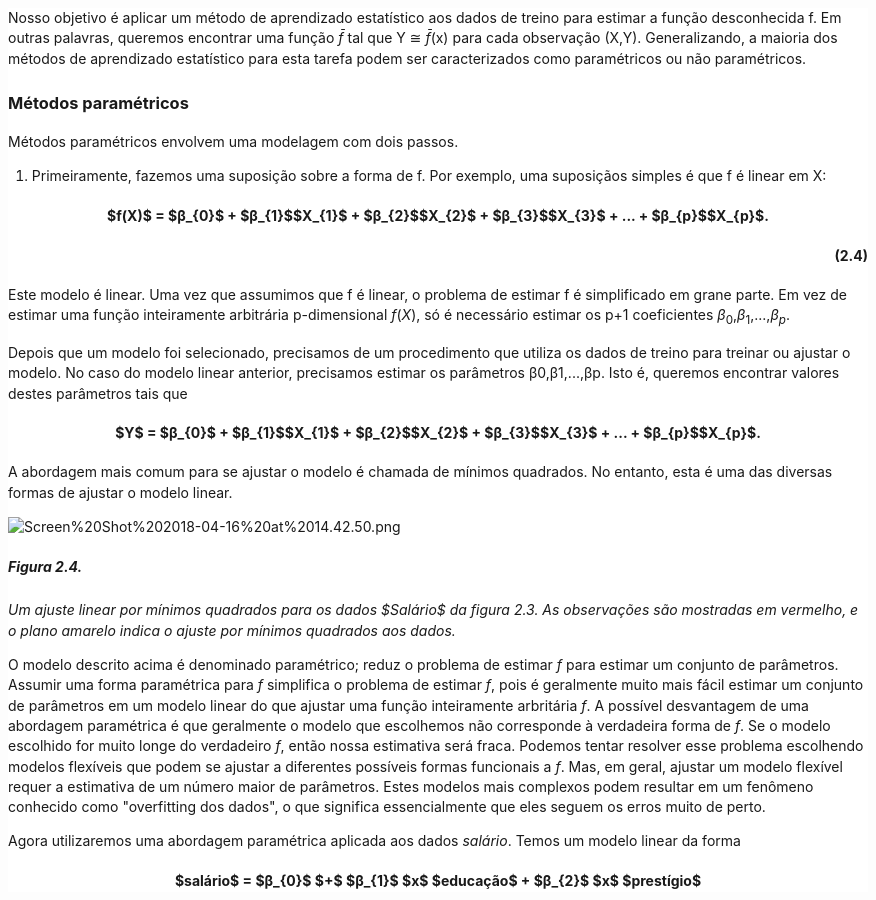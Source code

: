    Nosso objetivo é aplicar um método de aprendizado estatístico aos dados de treino para estimar a função desconhecida f. Em outras palavras, queremos encontrar uma função $\bar{f}$ tal que Y ≅ $\bar{f}$(x) para cada observação (X,Y). 
Generalizando, a maioria dos métodos de aprendizado estatístico para esta tarefa podem ser caracterizados como 
paramétricos ou não paramétricos.

### Métodos paramétricos

Métodos paramétricos envolvem uma modelagem com dois passos. 

1. Primeiramente, fazemos uma suposição sobre a forma de f. Por exemplo, uma suposiçãos simples é que f é linear em X:

<h4 align="center"> $f(X)$ = $β_{0}$ + $β_{1}$$X_{1}$ + $β_{2}$$X_{2}$ + $β_{3}$$X_{3}$ + ... + $β_{p}$$X_{p}$.   </h4>

<h4 align = "right"> (2.4)   </h4>

Este modelo é linear. Uma vez que assumimos que f é linear, o problema de estimar f é simplificado em grane parte. Em vez de estimar uma função inteiramente arbitrária p-dimensional $f(X)$, só é necessário estimar os p+1 coeficientes $β_{0}$,$β_{1}$,...,$β_{p}$.

Depois que um modelo foi selecionado, precisamos de um procedimento que utiliza os dados de treino para treinar ou
ajustar o modelo. No caso do modelo linear anterior, precisamos estimar os parâmetros β0,β1,...,βp. Isto é, queremos encontrar valores destes parâmetros tais que

<h4 align="center"> $Y$ = $β_{0}$ + $β_{1}$$X_{1}$ + $β_{2}$$X_{2}$ + $β_{3}$$X_{3}$ + ... + $β_{p}$$X_{p}$.   </h4>    

   A abordagem mais comum para se ajustar o modelo é chamada de mínimos quadrados. No entanto, esta é uma das diversas formas de ajustar o modelo linear. 
   
![Screen%20Shot%202018-04-16%20at%2014.42.50.png](attachment:Screen%20Shot%202018-04-16%20at%2014.42.50.png)
<h5> Figura 2.4.</h5>
<i>Um ajuste linear por mínimos quadrados para os dados $Salário$ da figura 2.3. As observações são mostradas em vermelho, e o plano amarelo indica o ajuste por mínimos quadrados aos dados.</i>
   
   O modelo descrito acima é denominado paramétrico; reduz o problema de estimar $f$ para estimar um conjunto de parâmetros. Assumir uma forma paramétrica para $f$ simplifica o problema de estimar $f$, pois é geralmente muito mais fácil estimar um conjunto de parâmetros em um modelo linear do que ajustar uma função inteiramente arbritária $f$. 
   A possível desvantagem de uma abordagem paramétrica é que geralmente o modelo que escolhemos não corresponde à verdadeira forma de $f$. Se o modelo escolhido for muito longe do verdadeiro $f$, então nossa estimativa será fraca. Podemos tentar resolver esse problema escolhendo modelos flexíveis que podem se ajustar a diferentes possíveis formas funcionais a $f$. Mas, em geral, ajustar um modelo flexível requer a estimativa de um número maior de parâmetros. Estes modelos mais complexos podem resultar em um fenômeno conhecido como "overfitting dos dados", o que significa essencialmente que eles seguem os erros muito de perto. 

   Agora utilizaremos uma abordagem paramétrica aplicada aos dados $salário$. Temos um modelo linear da forma
   
<h4 align = "center">       $salário$ =  $β_{0}$ $+$ $β_{1}$ $x$ $educação$ + $β_{2}$ $x$ $prestígio$ </h4>
